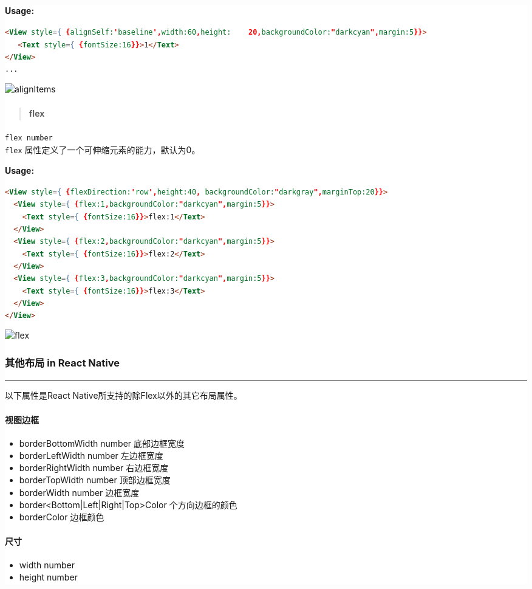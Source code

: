 
**Usage:**   

```html
<View style={ {alignSelf:'baseline',width:60,height:	20,backgroundColor:"darkcyan",margin:5}}>
   <Text style={ {fontSize:16}}>1</Text>
</View>
...
```
![alignItems](https://raw.githubusercontent.com/crazycodeboy/RNStudyNotes/develop/React%20Native%E5%B8%83%E5%B1%80/React%20Native%E5%B8%83%E5%B1%80%E8%AF%A6%E7%BB%86%E6%8C%87%E5%8D%97/images/alignSelf.jpg)  


>#### flex     

`flex number`  
`flex` 属性定义了一个可伸缩元素的能力，默认为0。
>

**Usage:**   

```html
<View style={ {flexDirection:'row',height:40, backgroundColor:"darkgray",marginTop:20}}>
  <View style={ {flex:1,backgroundColor:"darkcyan",margin:5}}>
    <Text style={ {fontSize:16}}>flex:1</Text>
  </View>
  <View style={ {flex:2,backgroundColor:"darkcyan",margin:5}}>
    <Text style={ {fontSize:16}}>flex:2</Text>
  </View>
  <View style={ {flex:3,backgroundColor:"darkcyan",margin:5}}>
    <Text style={ {fontSize:16}}>flex:3</Text>
  </View>          
</View>
```
![flex](https://raw.githubusercontent.com/crazycodeboy/RNStudyNotes/develop/React%20Native%E5%B8%83%E5%B1%80/React%20Native%E5%B8%83%E5%B1%80%E8%AF%A6%E7%BB%86%E6%8C%87%E5%8D%97/images/flex.jpg)  


### 其他布局 in React Native  
----

以下属性是React Native所支持的除Flex以外的其它布局属性。  

#### 视图边框  
>
* borderBottomWidth number  底部边框宽度
* borderLeftWidth number 左边框宽度
* borderRightWidth number  右边框宽度
* borderTopWidth number 顶部边框宽度
* borderWidth number 边框宽度
* border<Bottom|Left|Right|Top>Color 个方向边框的颜色
* borderColor 边框颜色

#### 尺寸
>
* width number
* height number
